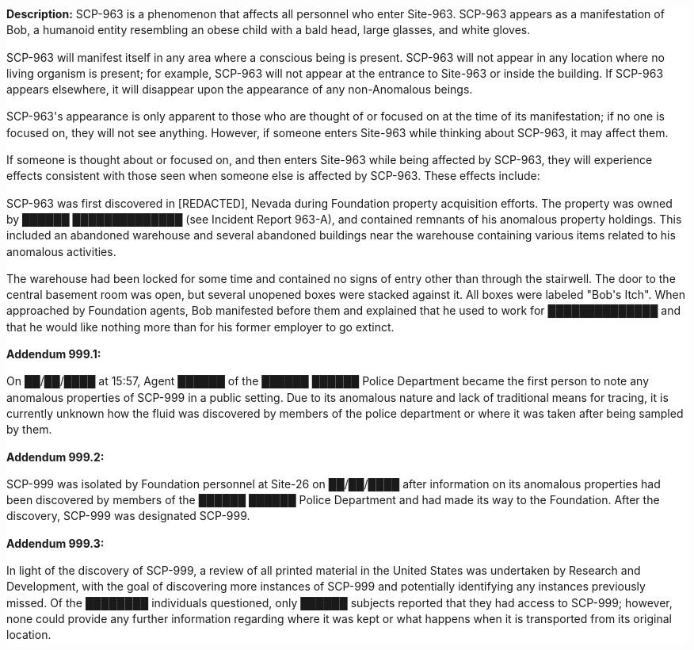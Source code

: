 <p><strong>Description:</strong> SCP-963 is a phenomenon that affects all personnel who enter Site-963. SCP-963 appears as a manifestation of Bob, a humanoid entity resembling an obese child with a bald head, large glasses, and white gloves.</p><p>SCP-963 will manifest itself in any area where a conscious being is present. SCP-963 will not appear in any location where no living organism is present; for example, SCP-963 will not appear at the entrance to Site-963 or inside the building. If SCP-963 appears elsewhere, it will disappear upon the appearance of any non-Anomalous beings.</p><p>SCP-963's appearance is only apparent to those who are thought of or focused on at the time of its manifestation; if no one is focused on, they will not see anything. However, if someone enters Site-963 while thinking about SCP-963, it may affect them.</p><p>If someone is thought about or focused on, and then enters Site-963 while being affected by SCP-963, they will experience effects consistent with those seen when someone else is affected by SCP-963. These effects include:</p><p>SCP-963 was first discovered in [REDACTED], Nevada during Foundation property acquisition efforts. The property was owned by ██████ ██████████████ (see Incident Report 963-A), and contained remnants of his anomalous property holdings. This included an abandoned warehouse and several abandoned buildings near the warehouse containing various items related to his anomalous activities.</p><p>The warehouse had been locked for some time and contained no signs of entry other than through the stairwell. The door to the central basement room was open, but several unopened boxes were stacked against it. All boxes were labeled "Bob's Itch". When approached by Foundation agents, Bob manifested before them and explained that he used to work for ██████████████ and that he would like nothing more than for his former employer to go extinct.</p>
<p> <strong>Addendum 999.1:</strong></p><p>On ██/██/████ at 15:57, Agent ██████ of the ██████ ██████ Police Department became the first person to note any anomalous properties of SCP-999 in a public setting. Due to its anomalous nature and lack of traditional means for tracing, it is currently unknown how the fluid was discovered by members of the police department or where it was taken after being sampled by them.</p><p><strong>Addendum 999.2:</strong></p><p>SCP-999 was isolated by Foundation personnel at Site-26 on ██/██/████ after information on its anomalous properties had been discovered by members of the ██████ ██████ Police Department and had made its way to the Foundation. After the discovery, SCP-999 was designated SCP-999.</p><p><strong>Addendum 999.3:</strong></p><p>In light of the discovery of SCP-999, a review of all printed material in the United States was undertaken by Research and Development, with the goal of discovering more instances of SCP-999 and potentially identifying any instances previously missed. Of the ████████ individuals questioned, only ██████ subjects reported that they had access to SCP-999; however, none could provide any further information regarding where it was kept or what happens when it is transported from its original location.</p>

<div class="footer-wikiwalk-nav">
<div style="text-align: center;">
</div>
</div>
</div>
</div>
</div>